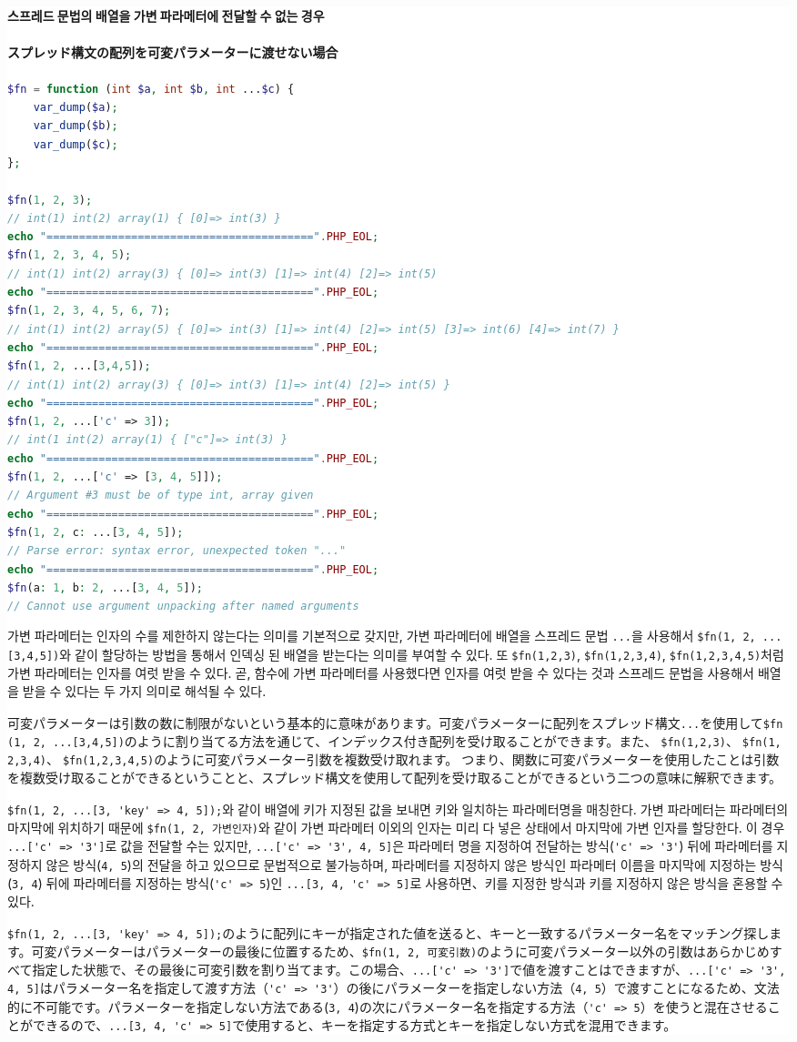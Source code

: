 #### 스프레드 문법의 배열을 가변 파라메터에 전달할 수 없는 경우
#### スプレッド構文の配列を可変パラメーターに渡せない場合

```php
$fn = function (int $a, int $b, int ...$c) {
    var_dump($a);
    var_dump($b);
    var_dump($c);
};

$fn(1, 2, 3);
// int(1) int(2) array(1) { [0]=> int(3) }
echo "=========================================".PHP_EOL;
$fn(1, 2, 3, 4, 5);
// int(1) int(2) array(3) { [0]=> int(3) [1]=> int(4) [2]=> int(5)
echo "=========================================".PHP_EOL;
$fn(1, 2, 3, 4, 5, 6, 7);
// int(1) int(2) array(5) { [0]=> int(3) [1]=> int(4) [2]=> int(5) [3]=> int(6) [4]=> int(7) }
echo "=========================================".PHP_EOL;
$fn(1, 2, ...[3,4,5]);
// int(1) int(2) array(3) { [0]=> int(3) [1]=> int(4) [2]=> int(5) }
echo "=========================================".PHP_EOL;
$fn(1, 2, ...['c' => 3]);
// int(1 int(2) array(1) { ["c"]=> int(3) }
echo "=========================================".PHP_EOL;
$fn(1, 2, ...['c' => [3, 4, 5]]);
// Argument #3 must be of type int, array given
echo "=========================================".PHP_EOL;
$fn(1, 2, c: ...[3, 4, 5]);
// Parse error: syntax error, unexpected token "..."
echo "=========================================".PHP_EOL;
$fn(a: 1, b: 2, ...[3, 4, 5]);
// Cannot use argument unpacking after named arguments
```

가변 파라메터는 인자의 수를 제한하지 않는다는 의미를 기본적으로 갖지만, 가변 파라메터에 배열을 스프레드 문법 `...`을 사용해서 `$fn(1, 2, ...[3,4,5])`와 같이 할당하는 방법을 통해서 인덱싱 된 배열을 받는다는 의미를 부여할 수 있다. 또 `$fn(1,2,3)`, `$fn(1,2,3,4)`, `$fn(1,2,3,4,5)`처럼 가변 파라메터는 인자를 여럿 받을 수 있다. 곧, 함수에 가변 파라메터를 사용했다면 인자를 여럿 받을 수 있다는 것과 스프레드 문법을 사용해서 배열을 받을 수 있다는 두 가지 의미로 해석될 수 있다.

可変パラメーターは引数の数に制限がないという基本的に意味があります。可変パラメーターに配列をスプレッド構文`...`を使用して`$fn(1, 2, ...[3,4,5])`のように割り当てる方法を通じて、インデックス付き配列を受け取ることができます。また、 `$fn(1,2,3)`、 `$fn(1,2,3,4)`、 `$fn(1,2,3,4,5)`のように可変パラメーター引数を複数受け取れます。 つまり、関数に可変パラメーターを使用したことは引数を複数受け取ることができるということと、スプレッド構文を使用して配列を受け取ることができるという二つの意味に解釈できます。

`$fn(1, 2, ...[3, 'key' => 4, 5]);`와 같이 배열에 키가 지정된 값을 보내면 키와 일치하는 파라메터명을 매칭한다. 가변 파라메터는 파라메터의 마지막에 위치하기 때문에 `$fn(1, 2, 가변인자)`와 같이 가변 파라메터 이외의 인자는 미리 다 넣은 상태에서 마지막에 가변 인자를 할당한다. 이 경우 `...['c' => '3']`로 값을 전달할 수는 있지만, `...['c' => '3', 4, 5]`은 파라메터 명을 지정하여 전달하는 방식(`'c' => '3'`) 뒤에 파라메터를 지정하지 않은 방식(`4, 5`)의 전달을 하고 있으므로 문법적으로 불가능하며, 파라메터를 지정하지 않은 방식인 파라메터 이름을 마지막에 지정하는 방식(`3, 4`) 뒤에 파라메터를 지정하는 방식(`'c' => 5`)인 `...[3, 4, 'c' => 5]`로 사용하면、키를 지정한 방식과 키를 지정하지 않은 방식을 혼용할 수 있다.

`$fn(1, 2, ...[3, 'key' => 4, 5]);`のように配列にキーが指定された値を送ると、キーと一致するパラメーター名をマッチング探します。可変パラメーターはパラメーターの最後に位置するため、`$fn(1, 2, 可変引数)`のように可変パラメーター以外の引数はあらかじめすべて指定した状態で、その最後に可変引数を割り当てます。この場合、`...['c' => '3']`で値を渡すことはできますが、`...['c' => '3', 4, 5]`はパラメーター名を指定して渡す方法（`'c' => '3'`）の後にパラメーターを指定しない方法（`4, 5`）で渡すことになるため、文法的に不可能です。パラメーターを指定しない方法である(`3, 4`)の次にパラメーター名を指定する方法（`'c' => 5`）を使うと混在させることができるので、`...[3, 4, 'c' => 5]`で使用すると、キーを指定する方式とキーを指定しない方式を混用できます。
